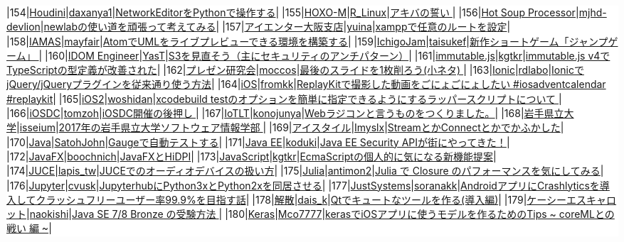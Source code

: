 \|154\|[Houdini](https://qiita.com/advent-calendar/2017/houdini)\|[daxanya1](https://qiita.com/daxanya1)\|[NetworkEditorをPythonで操作する](https://qiita.com/daxanya1/items/2c3e23cd3cd0eb69eb17)\|
\|155\|[HOXO-M](https://qiita.com/advent-calendar/2017/hoxo-m)\|[R_Linux](https://qiita.com/R_Linux)\|[アキバの誓い ](http://r-linux.hatenadiary.jp/)\|
\|156\|[Hot Soup Processor](https://qiita.com/advent-calendar/2017/hsp)\|[mjhd-devlion](https://qiita.com/mjhd-devlion)\|[newlabの使い道を頑張って考えてみる](https://qiita.com/mjhd-devlion/items/44d1a919b5485629e7e8)\|
\|157\|[アイエンター大阪支店](https://qiita.com/advent-calendar/2017/i-enter-osaka)\|[yuina](https://qiita.com/yuina)\|[xamppで任意のルートを設定](https://qiita.com/yuina/items/1c393bf518634f36e538)\|
\|158\|[IAMAS](https://qiita.com/advent-calendar/2017/iamas)\|[mayfair](https://qiita.com/mayfair)\|[AtomでUMLをライブプレビューできる環境を構築する](https://qiita.com/mayfair/items/caebc1b027f58eeb908e)\|
\|159\|[IchigoJam](https://qiita.com/advent-calendar/2017/ichigojam)\|[taisukef](https://qiita.com/taisukef)\|[新作ショートゲーム「ジャンプゲーム」 ](http://fukuno.jig.jp/1957)\|
\|160\|[IDOM Engineer](https://qiita.com/advent-calendar/2017/idom-engineer)\|[YasT](https://qiita.com/YasT)\|[S3を見直そう（主にセキュリティのアンチパターン）](https://qiita.com/YasT/items/de0a4d0713bfaad8fdea)\|
\|161\|[immutable.js](https://qiita.com/advent-calendar/2017/immutablejs)\|[kgtkr](https://qiita.com/kgtkr)\|[immutable.js v4でTypeScriptの型定義が改善された](https://qiita.com/kgtkr/items/55188a43440f41ec5549)\|
\|162\|[プレゼン研究会](https://qiita.com/advent-calendar/2017/infrapre)\|[moccos](https://qiita.com/moccos)\|[最後のスライドを1枚削ろう(小ネタ) ](http://moccosblue.blogspot.jp/2017/12/1.html)\|
\|163\|[Ionic](https://qiita.com/advent-calendar/2017/ionic)\|[rdlabo](https://qiita.com/rdlabo)\|[IonicでjQuery/jQueryプラグインを従来通り使う方法](https://qiita.com/rdlabo/items/a66063019aa5b65fa0ad)\|
\|164\|[iOS](https://qiita.com/advent-calendar/2017/ios)\|[fromkk](https://qiita.com/fromkk)\|[ReplayKitで撮影した動画をごにょごにょしたい #iosadventcalendar #replaykit](https://qiita.com/fromkk/items/7ce619528848986f27da)\|
\|165\|[iOS2](https://qiita.com/advent-calendar/2017/ios2)\|[woshidan](https://qiita.com/woshidan)\|[xcodebuild testのオプションを簡単に指定できるようにするラッパースクリプトについて ](http://woshidan.hatenablog.com/entry/2017/12/03/000000)\|
\|166\|[iOSDC](https://qiita.com/advent-calendar/2017/iosdc)\|[tomzoh](https://qiita.com/tomzoh)\|[iOSDC開催の後押し ](http://www.hasegawa-tomoki.com/iosdc/2017/12/03/starting-iosdc/)\|
\|167\|[IoTLT](https://qiita.com/advent-calendar/2017/iotlt_neo)\|[konojunya](https://qiita.com/konojunya)\|[Webラジコンと言うものをつくりました。](https://qiita.com/konojunya/items/8de483e74d3f6f535586)\|
\|168\|[岩手県立大学](https://qiita.com/advent-calendar/2017/ipu)\|[isseium](https://qiita.com/isseium)\|[2017年の岩手県立大学ソフトウェア情報学部 ](https://note.mu/isseium/n/nad47e9df25c6)\|
\|169\|[アイスタイル](https://qiita.com/advent-calendar/2017/istyle)\|[Imyslx](https://qiita.com/Imyslx)\|[StreamとかConnectとかでかふかした](https://qiita.com/Imyslx/items/9c7dfc13574a8ec669fe)\|
\|170\|[Java](https://qiita.com/advent-calendar/2017/java)\|[SatohJohn](https://qiita.com/SatohJohn)\|[Gaugeで自動テストする](https://qiita.com/SatohJohn/items/ba16d375315ed856c53c)\|
\|171\|[Java EE](https://qiita.com/advent-calendar/2017/javaee)\|[koduki](https://qiita.com/koduki)\|[Java EE Security APIが街にやってきた！](https://qiita.com/koduki/items/9fc33775f4684bfc3d35)\|
\|172\|[JavaFX](https://qiita.com/advent-calendar/2017/javafx)\|[boochnich](https://qiita.com/boochnich)\|[JavaFXとHiDPI](https://qiita.com/boochnich/items/57176a7b9a63fbefc763)\|
\|173\|[JavaScript](https://qiita.com/advent-calendar/2017/javascript)\|[kgtkr](https://qiita.com/kgtkr)\|[EcmaScriptの個人的に気になる新機能提案](https://qiita.com/kgtkr/items/af51807151f982f22f7a)\|
\|174\|[JUCE](https://qiita.com/advent-calendar/2017/juce)\|[lapis_tw](https://qiita.com/lapis_tw)\|[JUCEでのオーディオデバイスの扱い方](https://qiita.com/lapis_tw/items/fff09ada48e0221fe506#%E3%81%95%E3%81%84%E3%81%94%E3%81%AB)\|
\|175\|[Julia](https://qiita.com/advent-calendar/2017/julialang)\|[antimon2](https://qiita.com/antimon2)\|[Julia で Closure のパフォーマンスを気にしてみる](https://qiita.com/antimon2/items/8d464d54cf2da6239635)\|
\|176\|[Jupyter](https://qiita.com/advent-calendar/2017/jupyter)\|[cvusk](https://qiita.com/cvusk)\|[JupyterhubにPython3xとPython2xを同居させる](https://qiita.com/cvusk/items/ad97862c2ec2013e5eeb)\|
\|177\|[JustSystems](https://qiita.com/advent-calendar/2017/justsystems)\|[soranakk](https://qiita.com/soranakk)\|[AndroidアプリにCrashlyticsを導入してクラッシュフリーユーザー率99.9%を目指す話](https://qiita.com/soranakk/items/ec3b91212f8b386633bb)\|
\|178\|[解散](https://qiita.com/advent-calendar/2017/kaisan)\|[dais_k](https://qiita.com/dais_k)\|[Qtでキュートなツールを作る(導入編)](https://qiita.com/dais_k/items/b54acf15bb9fab50511b)\|
\|179\|[ケーシーエスキャロット](https://qiita.com/advent-calendar/2017/kcscarrot)\|[naokishi](https://qiita.com/naokishi)\|[Java SE 7/8 Bronze の受験方法 ](https://okame-k.blogspot.jp/2017/12/java-se-78-bronze.html)\|
\|180\|[Keras](https://qiita.com/advent-calendar/2017/keras)\|[Mco7777](https://qiita.com/Mco7777)\|[kerasでiOSアプリに使うモデルを作るためのTips ~ coreMLとの戦い 編 ~](https://qiita.com/Mco7777/items/c5df09e8b68988cdf916)\|
